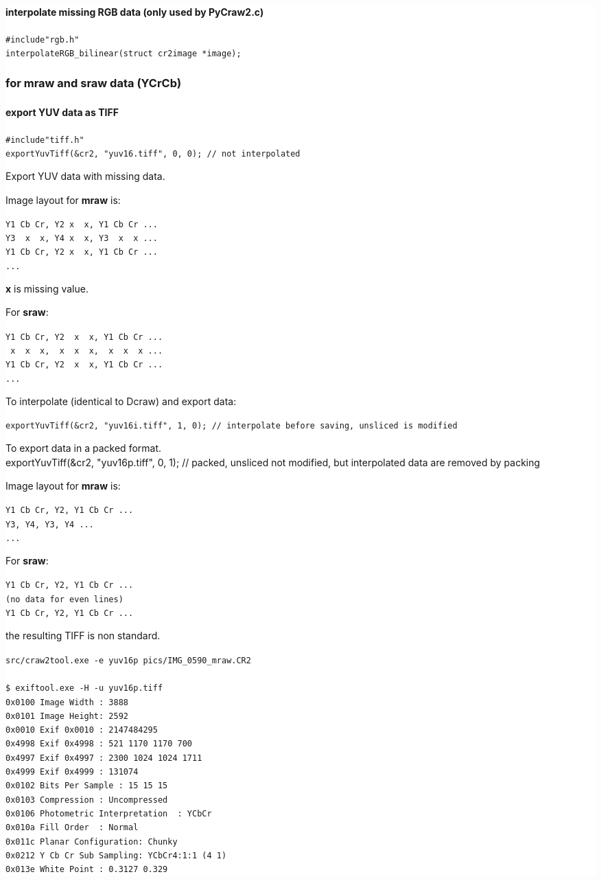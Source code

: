 #### interpolate missing RGB data (only used by PyCraw2.c) ####

    #include"rgb.h"
    interpolateRGB_bilinear(struct cr2image *image);

### for mraw and sraw data (YCrCb) ###

#### export YUV data as TIFF ####

    #include"tiff.h"
    exportYuvTiff(&cr2, "yuv16.tiff", 0, 0); // not interpolated

Export YUV data with missing data.

Image layout for **mraw** is:

    Y1 Cb Cr, Y2 x  x, Y1 Cb Cr ... 
    Y3  x  x, Y4 x  x, Y3  x  x ...
    Y1 Cb Cr, Y2 x  x, Y1 Cb Cr ... 
    ...

**x** is missing value.

For **sraw**:

    Y1 Cb Cr, Y2  x  x, Y1 Cb Cr ... 
     x  x  x,  x  x  x,  x  x  x ...
    Y1 Cb Cr, Y2  x  x, Y1 Cb Cr ... 
    ...

To interpolate (identical to Dcraw) and export data:

    exportYuvTiff(&cr2, "yuv16i.tiff", 1, 0); // interpolate before saving, unsliced is modified

To export data in a packed format.
​    
​    exportYuvTiff(&cr2, "yuv16p.tiff", 0, 1); // packed, unsliced not modified, but interpolated data are removed by packing 

Image layout for **mraw** is:

    Y1 Cb Cr, Y2, Y1 Cb Cr ... 
    Y3, Y4, Y3, Y4 ...
    ...

For **sraw**:

    Y1 Cb Cr, Y2, Y1 Cb Cr ... 
    (no data for even lines)
    Y1 Cb Cr, Y2, Y1 Cb Cr ... 


the resulting TIFF is non standard.

    src/craw2tool.exe -e yuv16p pics/IMG_0590_mraw.CR2
    
    $ exiftool.exe -H -u yuv16p.tiff
    0x0100 Image Width : 3888
    0x0101 Image Height: 2592
    0x0010 Exif 0x0010 : 2147484295
    0x4998 Exif 0x4998 : 521 1170 1170 700
    0x4997 Exif 0x4997 : 2300 1024 1024 1711
    0x4999 Exif 0x4999 : 131074
    0x0102 Bits Per Sample : 15 15 15
    0x0103 Compression : Uncompressed
    0x0106 Photometric Interpretation  : YCbCr
    0x010a Fill Order  : Normal
    0x011c Planar Configuration: Chunky
    0x0212 Y Cb Cr Sub Sampling: YCbCr4:1:1 (4 1)
    0x013e White Point : 0.3127 0.329
